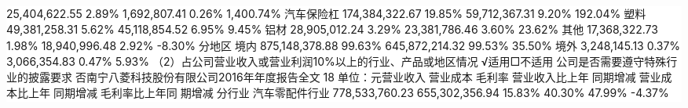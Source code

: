25,404,622.55
2.89%
1,692,807.41
0.26%
1,400.74%
汽车保险杠
174,384,322.67
19.85%
59,712,367.31
9.20%
192.04%
塑料
49,381,258.31
5.62%
45,118,854.52
6.95%
9.45%
铝材
28,905,012.24
3.29%
23,381,786.46
3.60%
23.62%
其他
17,368,322.73
1.98%
18,940,996.48
2.92%
-8.30%
分地区
境内
875,148,378.88
99.63%
645,872,214.32
99.53%
35.50%
境外
3,248,145.13
0.37%
3,066,354.83
0.47%
5.93%
（2）占公司营业收入或营业利润10%以上的行业、产品或地区情况
√适用□不适用
公司是否需要遵守特殊行业的披露要求
否南宁八菱科技股份有限公司2016年年度报告全文
18
单位：元营业收入
营业成本
毛利率
营业收入比上年
同期增减
营业成本比上年
同期增减
毛利率比上年同
期增减
分行业
汽车零配件行业
778,533,760.23
655,302,356.94
15.83%
40.30%
47.99%
-4.37%